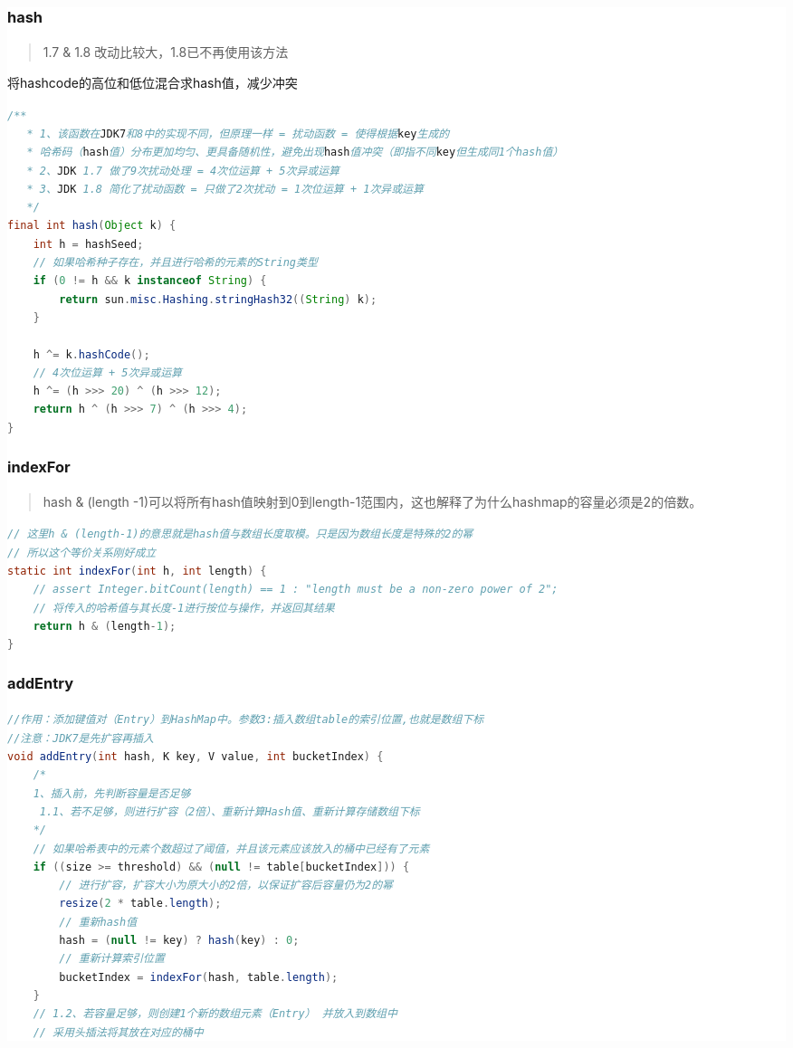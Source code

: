 

### hash

> 1.7 & 1.8 改动比较大，1.8已不再使用该方法

将hashcode的高位和低位混合求hash值，减少冲突

~~~java
/**
   * 1、该函数在JDK7和8中的实现不同，但原理一样 = 扰动函数 = 使得根据key生成的
   * 哈希码（hash值）分布更加均匀、更具备随机性，避免出现hash值冲突（即指不同key但生成同1个hash值）
   * 2、JDK 1.7 做了9次扰动处理 = 4次位运算 + 5次异或运算
   * 3、JDK 1.8 简化了扰动函数 = 只做了2次扰动 = 1次位运算 + 1次异或运算
   */
final int hash(Object k) {
    int h = hashSeed;
    // 如果哈希种子存在，并且进行哈希的元素的String类型
    if (0 != h && k instanceof String) {
        return sun.misc.Hashing.stringHash32((String) k);
    }

    h ^= k.hashCode();
    // 4次位运算 + 5次异或运算
    h ^= (h >>> 20) ^ (h >>> 12);
    return h ^ (h >>> 7) ^ (h >>> 4);
}
~~~



### indexFor

> hash & (length -1)可以将所有hash值映射到0到length-1范围内，这也解释了为什么hashmap的容量必须是2的倍数。

~~~java
// 这里h & (length-1)的意思就是hash值与数组长度取模。只是因为数组长度是特殊的2的幂
// 所以这个等价关系刚好成立
static int indexFor(int h, int length) {
    // assert Integer.bitCount(length) == 1 : "length must be a non-zero power of 2";
    // 将传入的哈希值与其长度-1进行按位与操作，并返回其结果
    return h & (length-1);
}
~~~





### addEntry

~~~java
//作用：添加键值对（Entry）到HashMap中。参数3:插入数组table的索引位置,也就是数组下标
//注意：JDK7是先扩容再插入
void addEntry(int hash, K key, V value, int bucketIndex) {
    /*
	1、插入前，先判断容量是否足够
     1.1、若不足够，则进行扩容（2倍）、重新计算Hash值、重新计算存储数组下标
	*/
    // 如果哈希表中的元素个数超过了阈值，并且该元素应该放入的桶中已经有了元素
    if ((size >= threshold) && (null != table[bucketIndex])) {
        // 进行扩容，扩容大小为原大小的2倍，以保证扩容后容量仍为2的幂
        resize(2 * table.length);
        // 重新hash值
        hash = (null != key) ? hash(key) : 0;
        // 重新计算索引位置
        bucketIndex = indexFor(hash, table.length);
    }
    // 1.2、若容量足够，则创建1个新的数组元素（Entry） 并放入到数组中
    // 采用头插法将其放在对应的桶中
~~~